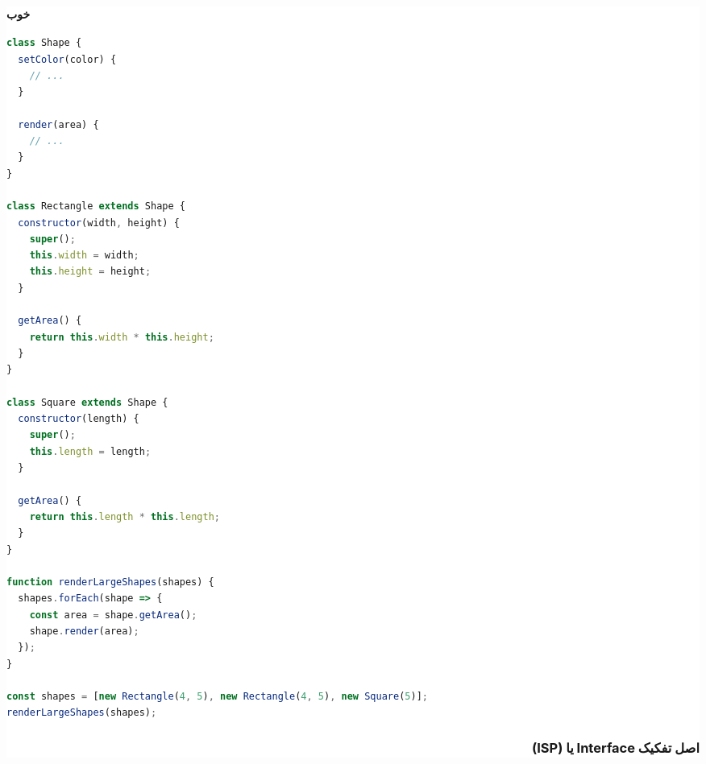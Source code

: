 **خوب**

```javascript
class Shape {
  setColor(color) {
    // ...
  }

  render(area) {
    // ...
  }
}

class Rectangle extends Shape {
  constructor(width, height) {
    super();
    this.width = width;
    this.height = height;
  }

  getArea() {
    return this.width * this.height;
  }
}

class Square extends Shape {
  constructor(length) {
    super();
    this.length = length;
  }

  getArea() {
    return this.length * this.length;
  }
}

function renderLargeShapes(shapes) {
  shapes.forEach(shape => {
    const area = shape.getArea();
    shape.render(area);
  });
}

const shapes = [new Rectangle(4, 5), new Rectangle(4, 5), new Square(5)];
renderLargeShapes(shapes);
```

<div dir="rtl">



### اصل تفکیک Interface یا (ISP)
